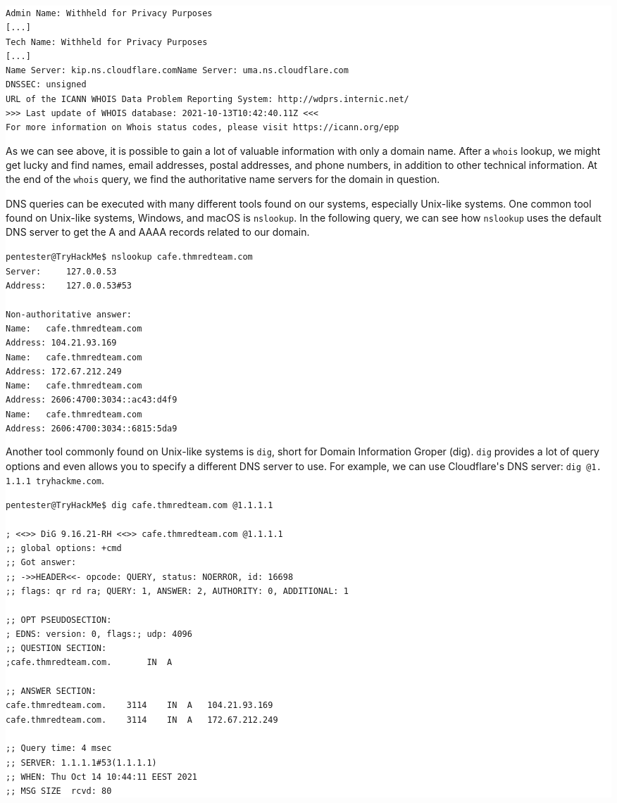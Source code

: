 ```shell
Admin Name: Withheld for Privacy Purposes
[...]
Tech Name: Withheld for Privacy Purposes
[...]
Name Server: kip.ns.cloudflare.comName Server: uma.ns.cloudflare.com
DNSSEC: unsigned
URL of the ICANN WHOIS Data Problem Reporting System: http://wdprs.internic.net/
>>> Last update of WHOIS database: 2021-10-13T10:42:40.11Z <<<
For more information on Whois status codes, please visit https://icann.org/epp
```



As we can see above, it is possible to gain a lot of valuable information with only a domain name. After a `whois` lookup, we might get lucky and find names, email addresses, postal  addresses, and phone numbers, in addition to other technical  information. At the end of the `whois` query, we find the authoritative name servers for the domain in question.

DNS queries can be executed with many different tools found on our systems, especially Unix-like systems. One common tool found on Unix-like  systems, Windows, and macOS is `nslookup`. In the following query, we can see how `nslookup` uses the default DNS server to get the A and AAAA records related to our domain.

```shell
pentester@TryHackMe$ nslookup cafe.thmredteam.com
Server:		127.0.0.53
Address:	127.0.0.53#53

Non-authoritative answer:
Name:	cafe.thmredteam.com
Address: 104.21.93.169
Name:	cafe.thmredteam.com
Address: 172.67.212.249
Name:	cafe.thmredteam.com
Address: 2606:4700:3034::ac43:d4f9
Name:	cafe.thmredteam.com
Address: 2606:4700:3034::6815:5da9
```



Another tool commonly found on Unix-like systems is `dig`, short for Domain Information Groper (dig). `dig` provides a lot of query options and even allows you to specify a different DNS server to use. For example, we can use Cloudflare's DNS server: `dig @1.1.1.1 tryhackme.com`.

```shell
pentester@TryHackMe$ dig cafe.thmredteam.com @1.1.1.1

; <<>> DiG 9.16.21-RH <<>> cafe.thmredteam.com @1.1.1.1
;; global options: +cmd
;; Got answer:
;; ->>HEADER<<- opcode: QUERY, status: NOERROR, id: 16698
;; flags: qr rd ra; QUERY: 1, ANSWER: 2, AUTHORITY: 0, ADDITIONAL: 1

;; OPT PSEUDOSECTION:
; EDNS: version: 0, flags:; udp: 4096
;; QUESTION SECTION:
;cafe.thmredteam.com.		IN	A

;; ANSWER SECTION:
cafe.thmredteam.com.	3114	IN	A	104.21.93.169
cafe.thmredteam.com.	3114	IN	A	172.67.212.249

;; Query time: 4 msec
;; SERVER: 1.1.1.1#53(1.1.1.1)
;; WHEN: Thu Oct 14 10:44:11 EEST 2021
;; MSG SIZE  rcvd: 80

```